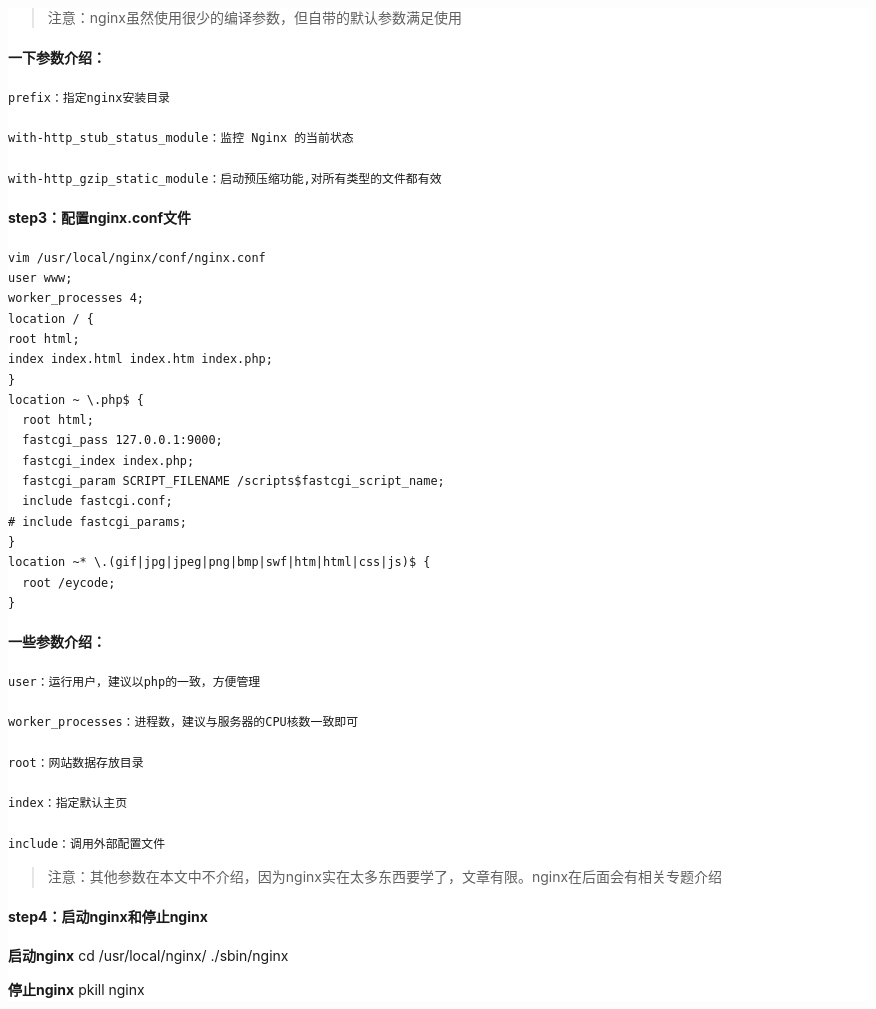 >注意：nginx虽然使用很少的编译参数，但自带的默认参数满足使用


#### 一下参数介绍：

	prefix：指定nginx安装目录
	
	with-http_stub_status_module：监控 Nginx 的当前状态
	
	with-http_gzip_static_module：启动预压缩功能,对所有类型的文件都有效

 

#### step3：配置nginx.conf文件

	vim /usr/local/nginx/conf/nginx.conf
	user www;
	worker_processes 4;
	location / {
	root html;
	index index.html index.htm index.php;
	}
	location ~ \.php$ {
	  root html;
	  fastcgi_pass 127.0.0.1:9000;
	  fastcgi_index index.php;
	  fastcgi_param SCRIPT_FILENAME /scripts$fastcgi_script_name;
	  include fastcgi.conf;
	# include fastcgi_params;
	}
	location ~* \.(gif|jpg|jpeg|png|bmp|swf|htm|html|css|js)$ {
	  root /eycode;
	}
 

#### 一些参数介绍：

	user：运行用户，建议以php的一致，方便管理
	
	worker_processes：进程数，建议与服务器的CPU核数一致即可
	
	root：网站数据存放目录
	
	index：指定默认主页
	
	include：调用外部配置文件

>注意：其他参数在本文中不介绍，因为nginx实在太多东西要学了，文章有限。nginx在后面会有相关专题介绍

#### step4：启动nginx和停止nginx
**启动nginx**
	cd /usr/local/nginx/
	./sbin/nginx

**停止nginx**
	pkill nginx
